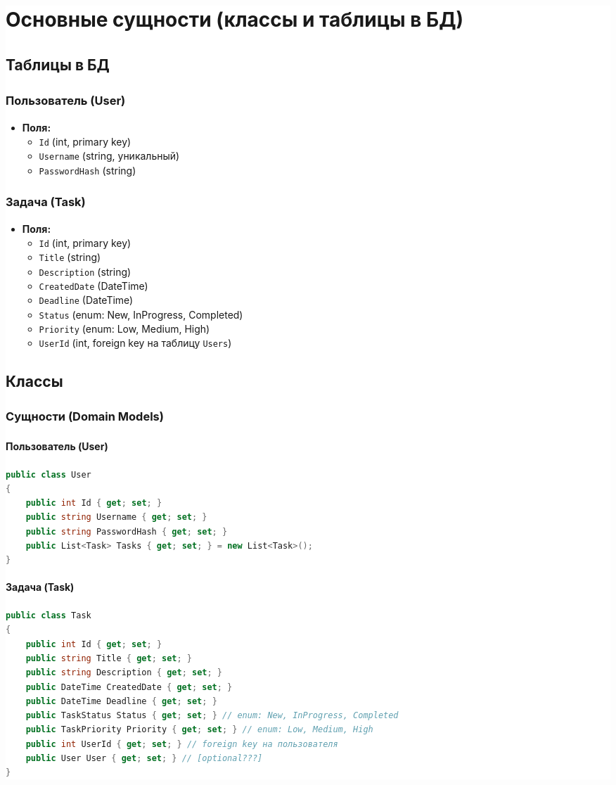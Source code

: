 # Основные сущности (классы и таблицы в БД)

## Таблицы в БД

### Пользователь (User)

- **Поля:**
  - `Id` (int, primary key)
  - `Username` (string, уникальный)
  - `PasswordHash` (string)

### Задача (Task)

- **Поля:**
  - `Id` (int, primary key)
  - `Title` (string)
  - `Description` (string)
  - `CreatedDate` (DateTime)
  - `Deadline` (DateTime)
  - `Status` (enum: New, InProgress, Completed)
  - `Priority` (enum: Low, Medium, High)
  - `UserId` (int, foreign key на таблицу `Users`)

## Классы

### Сущности (Domain Models)

#### Пользователь (User)
```csharp
public class User
{
    public int Id { get; set; }
    public string Username { get; set; }
    public string PasswordHash { get; set; }
    public List<Task> Tasks { get; set; } = new List<Task>();
}
```

#### Задача (Task)
```csharp
public class Task
{
    public int Id { get; set; }
    public string Title { get; set; }
    public string Description { get; set; }
    public DateTime CreatedDate { get; set; }
    public DateTime Deadline { get; set; }
    public TaskStatus Status { get; set; } // enum: New, InProgress, Completed
    public TaskPriority Priority { get; set; } // enum: Low, Medium, High
    public int UserId { get; set; } // foreign key на пользователя
    public User User { get; set; } // [optional???]
}
```
